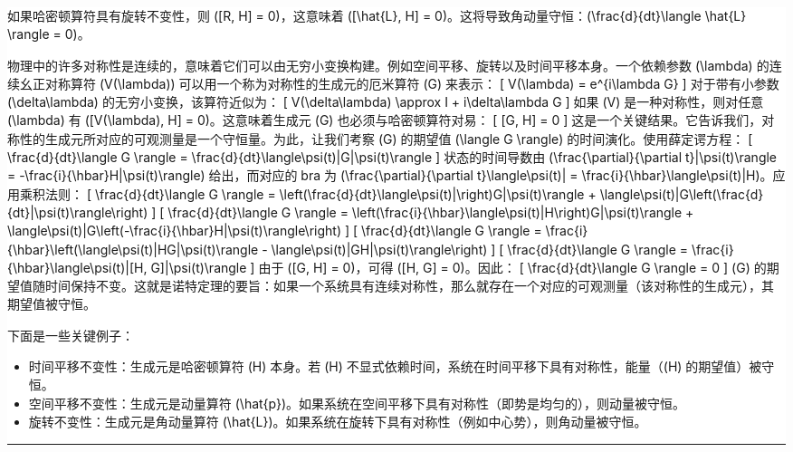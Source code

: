 如果哈密顿算符具有旋转不变性，则 \([R, H] = 0\)，这意味着 \([\hat{L}, H] = 0\)。这将导致角动量守恒：\(\frac{d}{dt}\langle \hat{L} \rangle = 0\)。

物理中的许多对称性是连续的，意味着它们可以由无穷小变换构建。例如空间平移、旋转以及时间平移本身。一个依赖参数 \(\lambda\) 的连续幺正对称算符 \(V(\lambda)\) 可以用一个称为对称性的生成元的厄米算符 \(G\) 来表示：
\[ V(\lambda) = e^{i\lambda G} \]
对于带有小参数 \(\delta\lambda\) 的无穷小变换，该算符近似为：
\[ V(\delta\lambda) \approx I + i\delta\lambda G \]
如果 \(V\) 是一种对称性，则对任意 \(\lambda\) 有 \([V(\lambda), H] = 0\)。这意味着生成元 \(G\) 也必须与哈密顿算符对易：
\[ [G, H] = 0 \]
这是一个关键结果。它告诉我们，对称性的生成元所对应的可观测量是一个守恒量。为此，让我们考察 \(G\) 的期望值 \(\langle G \rangle\) 的时间演化。使用薛定谔方程：
\[ \frac{d}{dt}\langle G \rangle = \frac{d}{dt}\langle\psi(t)|G|\psi(t)\rangle \]
状态的时间导数由 \(\frac{\partial}{\partial t}|\psi(t)\rangle = -\frac{i}{\hbar}H|\psi(t)\rangle\) 给出，而对应的 bra 为 \(\frac{\partial}{\partial t}\langle\psi(t)| = \frac{i}{\hbar}\langle\psi(t)|H\)。应用乘积法则：
\[ \frac{d}{dt}\langle G \rangle = \left(\frac{d}{dt}\langle\psi(t)|\right)G|\psi(t)\rangle + \langle\psi(t)|G\left(\frac{d}{dt}|\psi(t)\rangle\right) \]
\[ \frac{d}{dt}\langle G \rangle = \left(\frac{i}{\hbar}\langle\psi(t)|H\right)G|\psi(t)\rangle + \langle\psi(t)|G\left(-\frac{i}{\hbar}H|\psi(t)\rangle\right) \]
\[ \frac{d}{dt}\langle G \rangle = \frac{i}{\hbar}\left(\langle\psi(t)|HG|\psi(t)\rangle - \langle\psi(t)|GH|\psi(t)\rangle\right) \]
\[ \frac{d}{dt}\langle G \rangle = \frac{i}{\hbar}\langle\psi(t)|[H, G]|\psi(t)\rangle \]
由于 \([G, H] = 0\)，可得 \([H, G] = 0\)。因此：
\[ \frac{d}{dt}\langle G \rangle = 0 \]
\(G\) 的期望值随时间保持不变。这就是诺特定理的要旨：如果一个系统具有连续对称性，那么就存在一个对应的可观测量（该对称性的生成元），其期望值被守恒。

下面是一些关键例子：
*   时间平移不变性：生成元是哈密顿算符 \(H\) 本身。若 \(H\) 不显式依赖时间，系统在时间平移下具有对称性，能量（\(H\) 的期望值）被守恒。
*   空间平移不变性：生成元是动量算符 \(\hat{p}\)。如果系统在空间平移下具有对称性（即势是均匀的），则动量被守恒。
*   旋转不变性：生成元是角动量算符 \(\hat{L}\)。如果系统在旋转下具有对称性（例如中心势），则角动量被守恒。

---
